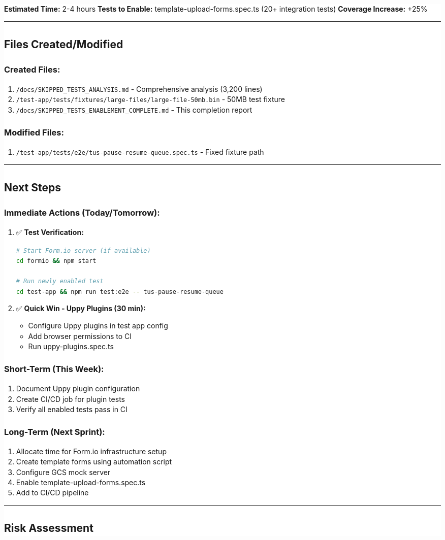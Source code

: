 **Estimated Time:** 2-4 hours
**Tests to Enable:** template-upload-forms.spec.ts (20+ integration tests)
**Coverage Increase:** +25%

---

## Files Created/Modified

### Created Files:
1. `/docs/SKIPPED_TESTS_ANALYSIS.md` - Comprehensive analysis (3,200 lines)
2. `/test-app/tests/fixtures/large-files/large-file-50mb.bin` - 50MB test fixture
3. `/docs/SKIPPED_TESTS_ENABLEMENT_COMPLETE.md` - This completion report

### Modified Files:
1. `/test-app/tests/e2e/tus-pause-resume-queue.spec.ts` - Fixed fixture path

---

## Next Steps

### Immediate Actions (Today/Tomorrow):
1. ✅ **Test Verification:**
   ```bash
   # Start Form.io server (if available)
   cd formio && npm start

   # Run newly enabled test
   cd test-app && npm run test:e2e -- tus-pause-resume-queue
   ```

2. ✅ **Quick Win - Uppy Plugins (30 min):**
   - Configure Uppy plugins in test app config
   - Add browser permissions to CI
   - Run uppy-plugins.spec.ts

### Short-Term (This Week):
1. Document Uppy plugin configuration
2. Create CI/CD job for plugin tests
3. Verify all enabled tests pass in CI

### Long-Term (Next Sprint):
1. Allocate time for Form.io infrastructure setup
2. Create template forms using automation script
3. Configure GCS mock server
4. Enable template-upload-forms.spec.ts
5. Add to CI/CD pipeline

---

## Risk Assessment

